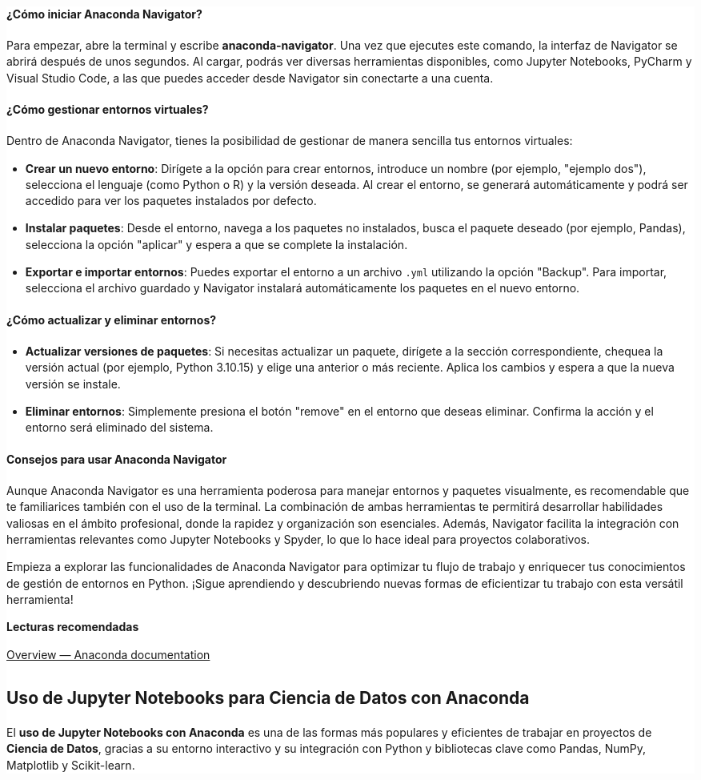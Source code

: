 #### ¿Cómo iniciar Anaconda Navigator?

Para empezar, abre la terminal y escribe **anaconda-navigator**. Una vez que ejecutes este comando, la interfaz de Navigator se abrirá después de unos segundos. Al cargar, podrás ver diversas herramientas disponibles, como Jupyter Notebooks, PyCharm y Visual Studio Code, a las que puedes acceder desde Navigator sin conectarte a una cuenta.

#### ¿Cómo gestionar entornos virtuales?

Dentro de Anaconda Navigator, tienes la posibilidad de gestionar de manera sencilla tus entornos virtuales:

- **Crear un nuevo entorno**: Dirígete a la opción para crear entornos, introduce un nombre (por ejemplo, "ejemplo dos"), selecciona el lenguaje (como Python o R) y la versión deseada. Al crear el entorno, se generará automáticamente y podrá ser accedido para ver los paquetes instalados por defecto.

- **Instalar paquetes**: Desde el entorno, navega a los paquetes no instalados, busca el paquete deseado (por ejemplo, Pandas), selecciona la opción "aplicar" y espera a que se complete la instalación.

- **Exportar e importar entornos**: Puedes exportar el entorno a un archivo `.yml` utilizando la opción "Backup". Para importar, selecciona el archivo guardado y Navigator instalará automáticamente los paquetes en el nuevo entorno.

#### ¿Cómo actualizar y eliminar entornos?

- **Actualizar versiones de paquetes**: Si necesitas actualizar un paquete, dirígete a la sección correspondiente, chequea la versión actual (por ejemplo, Python 3.10.15) y elige una anterior o más reciente. Aplica los cambios y espera a que la nueva versión se instale.

- **Eliminar entornos**: Simplemente presiona el botón "remove" en el entorno que deseas eliminar. Confirma la acción y el entorno será eliminado del sistema.

#### Consejos para usar Anaconda Navigator

Aunque Anaconda Navigator es una herramienta poderosa para manejar entornos y paquetes visualmente, es recomendable que te familiarices también con el uso de la terminal. La combinación de ambas herramientas te permitirá desarrollar habilidades valiosas en el ámbito profesional, donde la rapidez y organización son esenciales. Además, Navigator facilita la integración con herramientas relevantes como Jupyter Notebooks y Spyder, lo que lo hace ideal para proyectos colaborativos.

Empieza a explorar las funcionalidades de Anaconda Navigator para optimizar tu flujo de trabajo y enriquecer tus conocimientos de gestión de entornos en Python. ¡Sigue aprendiendo y descubriendo nuevas formas de eficientizar tu trabajo con esta versátil herramienta!

**Lecturas recomendadas**

[Overview — Anaconda documentation](https://docs.anaconda.com/navigator/overview/)

## Uso de Jupyter Notebooks para Ciencia de Datos con Anaconda

El **uso de Jupyter Notebooks con Anaconda** es una de las formas más populares y eficientes de trabajar en proyectos de **Ciencia de Datos**, gracias a su entorno interactivo y su integración con Python y bibliotecas clave como Pandas, NumPy, Matplotlib y Scikit-learn.
